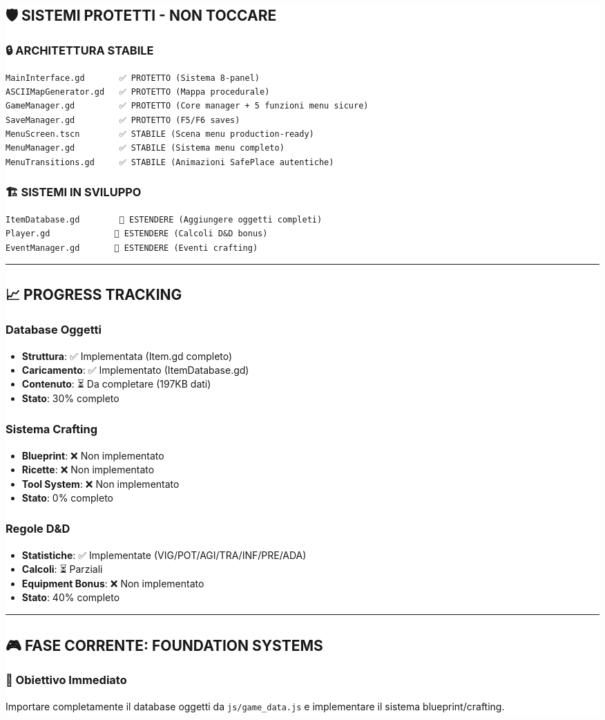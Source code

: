 
## 🛡️ **SISTEMI PROTETTI - NON TOCCARE**

### **🔒 ARCHITETTURA STABILE**
```
MainInterface.gd       ✅ PROTETTO (Sistema 8-panel)
ASCIIMapGenerator.gd   ✅ PROTETTO (Mappa procedurale) 
GameManager.gd         ✅ PROTETTO (Core manager + 5 funzioni menu sicure)
SaveManager.gd         ✅ PROTETTO (F5/F6 saves)
MenuScreen.tscn        ✅ STABILE (Scena menu production-ready)
MenuManager.gd         ✅ STABILE (Sistema menu completo)
MenuTransitions.gd     ✅ STABILE (Animazioni SafePlace autentiche)
```

### **🏗️ SISTEMI IN SVILUPPO**
```
ItemDatabase.gd        🔄 ESTENDERE (Aggiungere oggetti completi)
Player.gd             🔄 ESTENDERE (Calcoli D&D bonus)
EventManager.gd       🔄 ESTENDERE (Eventi crafting)
```

---

## 📈 **PROGRESS TRACKING**

### **Database Oggetti**
- **Struttura**: ✅ Implementata (Item.gd completo)
- **Caricamento**: ✅ Implementato (ItemDatabase.gd)
- **Contenuto**: ⏳ Da completare (197KB dati)
- **Stato**: 30% completo

### **Sistema Crafting**
- **Blueprint**: ❌ Non implementato
- **Ricette**: ❌ Non implementato
- **Tool System**: ❌ Non implementato
- **Stato**: 0% completo

### **Regole D&D**
- **Statistiche**: ✅ Implementate (VIG/POT/AGI/TRA/INF/PRE/ADA)
- **Calcoli**: ⏳ Parziali
- **Equipment Bonus**: ❌ Non implementato
- **Stato**: 40% completo

---

## 🎮 **FASE CORRENTE: FOUNDATION SYSTEMS**

### **🎯 Obiettivo Immediato**
Importare completamente il database oggetti da `js/game_data.js` e implementare il sistema blueprint/crafting.
